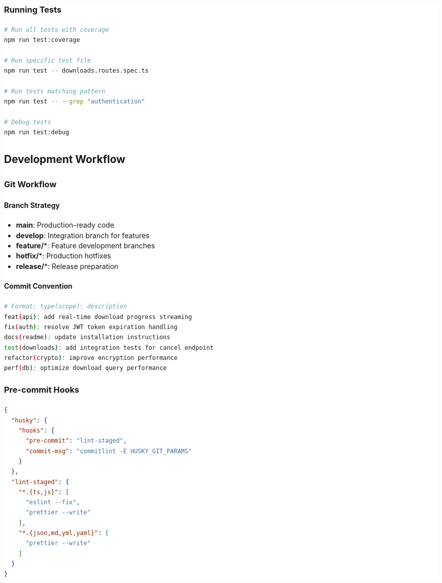 ### Running Tests

```bash
# Run all tests with coverage
npm run test:coverage

# Run specific test file
npm run test -- downloads.routes.spec.ts

# Run tests matching pattern
npm run test -- --grep "authentication"

# Debug tests
npm run test:debug
```

## Development Workflow

### Git Workflow

#### Branch Strategy
- **main**: Production-ready code
- **develop**: Integration branch for features
- **feature/***: Feature development branches
- **hotfix/***: Production hotfixes
- **release/***: Release preparation

#### Commit Convention
```bash
# Format: type(scope): description
feat(api): add real-time download progress streaming
fix(auth): resolve JWT token expiration handling
docs(readme): update installation instructions
test(downloads): add integration tests for cancel endpoint
refactor(crypto): improve encryption performance
perf(db): optimize download query performance
```

### Pre-commit Hooks

```json
{
  "husky": {
    "hooks": {
      "pre-commit": "lint-staged",
      "commit-msg": "commitlint -E HUSKY_GIT_PARAMS"
    }
  },
  "lint-staged": {
    "*.{ts,js}": [
      "eslint --fix",
      "prettier --write"
    ],
    "*.{json,md,yml,yaml}": [
      "prettier --write"
    ]
  }
}
```
